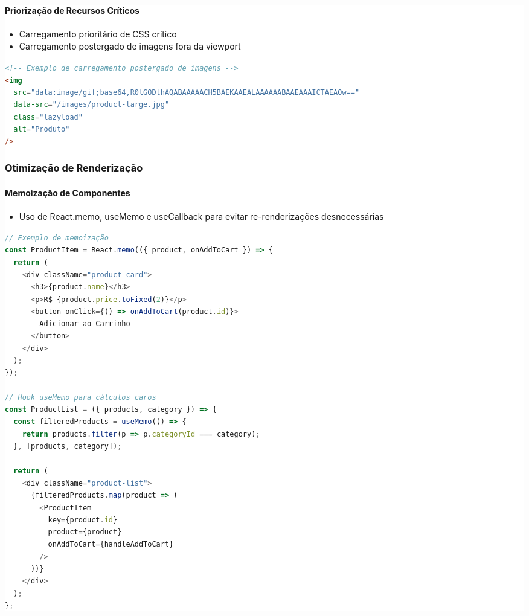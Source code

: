 #### Priorização de Recursos Críticos

- Carregamento prioritário de CSS crítico
- Carregamento postergado de imagens fora da viewport

```html
<!-- Exemplo de carregamento postergado de imagens -->
<img 
  src="data:image/gif;base64,R0lGODlhAQABAAAAACH5BAEKAAEALAAAAAABAAEAAAICTAEAOw==" 
  data-src="/images/product-large.jpg" 
  class="lazyload" 
  alt="Produto" 
/>
```

### Otimização de Renderização

#### Memoização de Componentes

- Uso de React.memo, useMemo e useCallback para evitar re-renderizações desnecessárias

```javascript
// Exemplo de memoização
const ProductItem = React.memo(({ product, onAddToCart }) => {
  return (
    <div className="product-card">
      <h3>{product.name}</h3>
      <p>R$ {product.price.toFixed(2)}</p>
      <button onClick={() => onAddToCart(product.id)}>
        Adicionar ao Carrinho
      </button>
    </div>
  );
});

// Hook useMemo para cálculos caros
const ProductList = ({ products, category }) => {
  const filteredProducts = useMemo(() => {
    return products.filter(p => p.categoryId === category);
  }, [products, category]);
  
  return (
    <div className="product-list">
      {filteredProducts.map(product => (
        <ProductItem 
          key={product.id} 
          product={product} 
          onAddToCart={handleAddToCart} 
        />
      ))}
    </div>
  );
};
```
